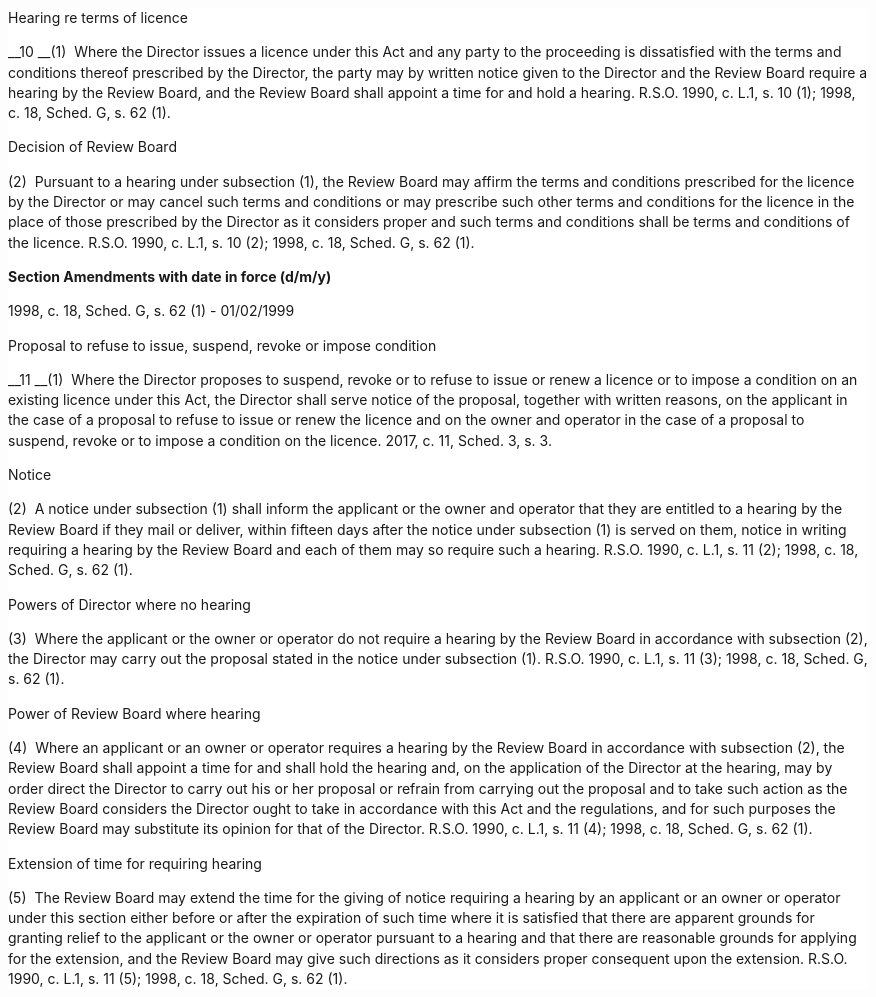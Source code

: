 Hearing re terms of licence

<a id="BK8"></a>__10 __\(1\)  Where the Director issues a licence under this Act and any party to the proceeding is dissatisfied with the terms and conditions thereof prescribed by the Director, the party may by written notice given to the Director and the Review Board require a hearing by the Review Board, and the Review Board shall appoint a time for and hold a hearing\.  R\.S\.O\. 1990, c\. L\.1, s\. 10 \(1\); 1998, c\. 18, Sched\. G, s\. 62 \(1\)\.

Decision of Review Board

\(2\)  Pursuant to a hearing under subsection \(1\), the Review Board may affirm the terms and conditions prescribed for the licence by the Director or may cancel such terms and conditions or may prescribe such other terms and conditions for the licence in the place of those prescribed by the Director as it considers proper and such terms and conditions shall be terms and conditions of the licence\.  R\.S\.O\. 1990, c\. L\.1, s\. 10 \(2\); 1998, c\. 18, Sched\. G, s\. 62 \(1\)\.

__Section Amendments with date in force \(d/m/y\)__

1998, c\. 18, Sched\. G, s\. 62 \(1\) \- 01/02/1999

Proposal to refuse to issue, suspend, revoke or impose condition

<a id="BK9"></a>__11 __\(1\)  Where the Director proposes to suspend, revoke or to refuse to issue or renew a licence or to impose a condition on an existing licence under this Act, the Director shall serve notice of the proposal, together with written reasons, on the applicant in the case of a proposal to refuse to issue or renew the licence and on the owner and operator in the case of a proposal to suspend, revoke or to impose a condition on the licence\. 2017, c\. 11, Sched\. 3, s\. 3\.

Notice

\(2\)  A notice under subsection \(1\) shall inform the applicant or the owner and operator that they are entitled to a hearing by the Review Board if they mail or deliver, within fifteen days after the notice under subsection \(1\) is served on them, notice in writing requiring a hearing by the Review Board and each of them may so require such a hearing\.  R\.S\.O\. 1990, c\. L\.1, s\. 11 \(2\); 1998, c\. 18, Sched\. G, s\. 62 \(1\)\.

Powers of Director where no hearing

\(3\)  Where the applicant or the owner or operator do not require a hearing by the Review Board in accordance with subsection \(2\), the Director may carry out the proposal stated in the notice under subsection \(1\)\.  R\.S\.O\. 1990, c\. L\.1, s\. 11 \(3\); 1998, c\. 18, Sched\. G, s\. 62 \(1\)\.

Power of Review Board where hearing

\(4\)  Where an applicant or an owner or operator requires a hearing by the Review Board in accordance with subsection \(2\), the Review Board shall appoint a time for and shall hold the hearing and, on the application of the Director at the hearing, may by order direct the Director to carry out his or her proposal or refrain from carrying out the proposal and to take such action as the Review Board considers the  Director ought to take in accordance with this Act and the regulations, and for such purposes the Review Board may substitute its opinion for that of the Director\.  R\.S\.O\. 1990, c\. L\.1, s\. 11 \(4\); 1998, c\. 18, Sched\. G, s\. 62 \(1\)\.

Extension of time for requiring hearing

\(5\)  The Review Board may extend the time for the giving of notice requiring a hearing by an applicant or an owner or operator under this section either before or after the expiration of such time where it is satisfied that there are apparent grounds for granting relief to the applicant or the owner or operator pursuant to a hearing and that there are reasonable grounds for applying for the extension, and the Review Board may give such directions as it considers proper consequent upon the extension\.  R\.S\.O\. 1990, c\. L\.1, s\. 11 \(5\); 1998, c\. 18, Sched\. G, s\. 62 \(1\)\.

